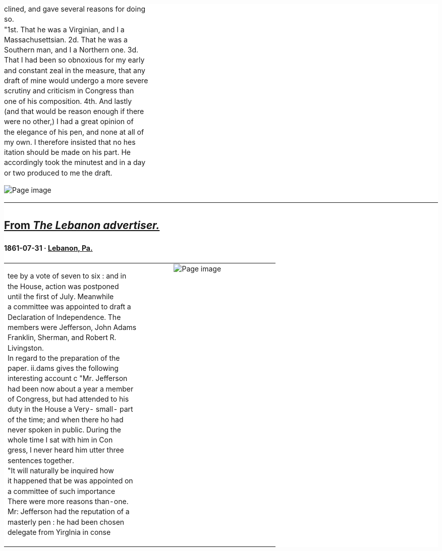 clined, and gave several reasons for doing  
so.  
&quot;1st. That he was a Virginian, and I a  
Massachusettsian. 2d. That he was a  
Southern man, and I a Northern one. 3d.  
That I had been so obnoxious for my early  
and constant zeal in the measure, that any  
draft of mine would undergo a more severe  
scrutiny and criticism in Congress than  
one of his composition. 4th. And lastly  
(and that would be reason enough if there  
were no other,) I had a great opinion of  
the elegance of his pen, and none at all of  
my own. I therefore insisted that no hes­  
itation should be made on his part. He  
accordingly took the minutest and in a day  
or two produced to me the draft.
</td><td style="width: 50%; max-height: 75%; margin: auto; display: block;">
<img alt="Page image" src="https://tile.loc.gov/image-services/iiif/service:ndnp:pst:batch_pst_kern_ver01:data:sn85054845:00212477667:1861072501:0096/pct:32.93644657491882,20.36905606813343,15.308489253131281,35.85285072155193/!600,600/0/default.jpg"/>
</td>
</tr></table>

---

## [From _The Lebanon advertiser._](https://panewsarchive.psu.edu/lccn/sn83032227/1861-07-31/ed-1/seq-1/)

#### 1861-07-31 &middot; [Lebanon, Pa.](http://dbpedia.org/resource/Lebanon%2C_Pennsylvania)

<table style="width: 100%;"><tr><td style="width: 50%">

  
tee by a vote of seven to six : and in   
the House, action was postponed   
until the first of July. Meanwhile   
a committee was appointed to draft a   
Declaration of Independence. The   
members were Jefferson, John Adams   
Franklin, Sherman, and Robert R.   
Livingston.   
In regard to the preparation of the   
paper. ii.dams gives the following   
interesting account c &quot;Mr. Jefferson   
had been now about a year a member   
of Congress, but had attended to his   
duty in the House a Very- small- part   
of the time; and when there ho had   
never spoken in public. During the   
whole time I sat with him in Con­  
gress, I never heard him utter three   
sentences together.   
&quot;It will naturally be inquired how   
it happened that be was appointed on   
a committee of such importance   
There were more reasons than-one.   
Mr: Jefferson had the reputation of a   
masterly pen : he had been chosen   
delegate from Yirglnia in conse
</td><td style="width: 50%; max-height: 75%; margin: auto; display: block;">
<img alt="Page image" src="https://panewsarchive.psu.edu/iiif/batch_pst_aura_ver01%2Fdata%2Fsn83032227%2F000001970%2F1861073101%2F0121.jp2/pct:44.13513513513514,82.37588652482269,12.067567567567568,14.49290780141844/!600,600/0/default.jpg"/>
</td>
</tr></table>
